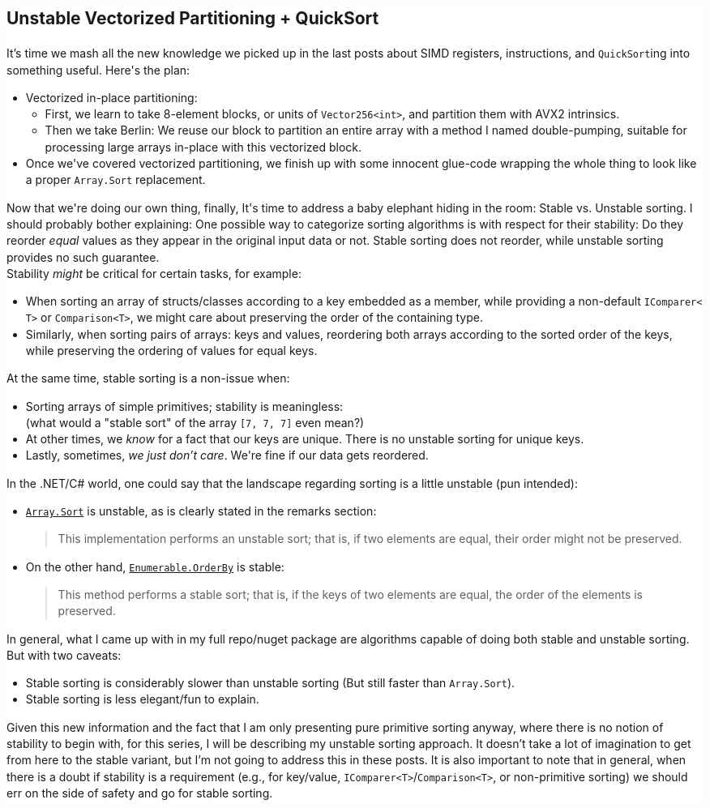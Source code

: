 ## Unstable Vectorized Partitioning + QuickSort

It’s time we mash all the new knowledge we picked up in the last posts about SIMD registers, instructions, and `QuickSort`ing into something useful. Here's the plan:

* Vectorized in-place partitioning:
  * First, we learn to take 8-element blocks, or units of `Vector256<int>`, and partition them with AVX2 intrinsics.
  * Then we take Berlin: We reuse our block to partition an entire array with a method I named double-pumping, suitable for processing large arrays in-place with this vectorized block.
* Once we've covered vectorized partitioning, we finish up with some innocent glue-code wrapping the whole thing to look like a proper `Array.Sort` replacement.

Now that we're doing our own thing, finally, It's time to address a baby elephant hiding in the room: Stable vs. Unstable sorting. I should probably bother explaining: One possible way to categorize sorting algorithms is with respect for their stability: Do they reorder *equal* values as they appear in the original input data or not. Stable sorting does not reorder, while unstable sorting provides no such guarantee.  
Stability *might* be critical for certain tasks, for example:

* When sorting an array of structs/classes according to a key embedded as a member, while providing a non-default `IComparer<T>` or `Comparison<T>`, we might care about preserving the order of the containing type.
* Similarly, when sorting pairs of arrays: keys and values, reordering both arrays according to the sorted order of the keys, while preserving the ordering of values for equal keys.

At the same time, stable sorting is a non-issue when:

* Sorting arrays of simple primitives; stability is meaningless:  
  (what would a "stable sort" of the array `[7, 7, 7]` even mean?)
* At other times, we *know* for a fact that our keys are unique. There is no unstable sorting for unique keys.
* Lastly, sometimes, *we just don’t care*. We're fine if our data gets reordered.

In the .NET/C# world, one could say that the landscape regarding sorting is a little unstable (pun intended):

* [`Array.Sort`](https://docs.microsoft.com/en-us/dotnet/api/system.array.sort?view=netcore-3.1) is unstable, as is clearly stated in the remarks section:
  
  > This implementation performs an unstable sort; that is, if two elements are equal, their order might not be preserved.
* On the other hand, [`Enumerable.OrderBy`](https://docs.microsoft.com/en-us/dotnet/api/system.linq.enumerable.orderby?view=netcore-3.1) is stable:
  
  > This method performs a stable sort; that is, if the keys of two elements are equal, the order of the elements is preserved.

In general, what I came up with in my full repo/nuget package are algorithms capable of doing both stable and unstable sorting. But with two caveats:

* Stable sorting is considerably slower than unstable sorting (But still faster than `Array.Sort`).
* Stable sorting is less elegant/fun to explain.

Given this new information and the fact that I am only presenting pure primitive sorting anyway, where there is no notion of stability to begin with, for this series, I will be describing my unstable sorting approach. It doesn’t take a lot of imagination to get from here to the stable variant, but I’m not going to address this in these posts. It is also important to note that in general, when there is a doubt if stability is a requirement (e.g., for key/value, `IComparer<T>`/`Comparison<T>`, or non-primitive sorting) we should err on the side of safety and go for stable sorting.


[^0]: For some, `perf` wasn't in the mood to show me function names without calling `dotnet publish`  and using the resulting binary, and I didn't care enough to investigate further...